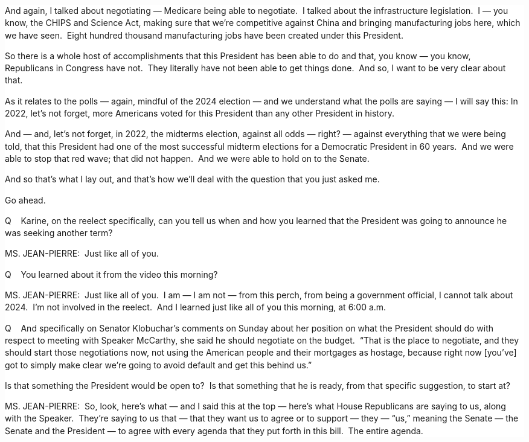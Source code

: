 And again, I talked about negotiating — Medicare being able to
negotiate.  I talked about the infrastructure legislation.  I — you
know, the CHIPS and Science Act, making sure that we’re competitive
against China and bringing manufacturing jobs here, which we have seen. 
Eight hundred thousand manufacturing jobs have been created under this
President.  
  
So there is a whole host of accomplishments that this President has been
able to do and that, you know — you know,  
Republicans in Congress have not.  They literally have not been able to
get things done.  And so, I want to be very clear about that.  
  
As it relates to the polls — again, mindful of the 2024 election — and
we understand what the polls are saying — I will say this: In 2022,
let’s not forget, more Americans voted for this President than any other
President in history.  
  
And — and, let’s not forget, in 2022, the midterms election, against all
odds — right? — against everything that we were being told, that this
President had one of the most successful midterm elections for a
Democratic President in 60 years.  And we were able to stop that red
wave; that did not happen.  And we were able to hold on to the
Senate.   
  
And so that’s what I lay out, and that’s how we’ll deal with the
question that you just asked me.  
  
Go ahead.  
  
Q    Karine, on the reelect specifically, can you tell us when and how
you learned that the President was going to announce he was seeking
another term?  
  
MS. JEAN-PIERRE:  Just like all of you.   
  
Q    You learned about it from the video this morning?  
  
MS. JEAN-PIERRE:  Just like all of you.  I am — I am not — from this
perch, from being a government official, I cannot talk about 2024.  I’m
not involved in the reelect.  And I learned just like all of you this
morning, at 6:00 a.m.  
  
Q    And specifically on Senator Klobuchar’s comments on Sunday about
her position on what the President should do with respect to meeting
with Speaker McCarthy, she said he should negotiate on the budget. 
“That is the place to negotiate, and they should start those
negotiations now, not using the American people and their mortgages as
hostage, because right now \[you’ve\] got to simply make clear we’re
going to avoid default and get this behind us.”  
  
Is that something the President would be open to?  Is that something
that he is ready, from that specific suggestion, to start at?  
  
MS. JEAN-PIERRE:  So, look, here’s what — and I said this at the top —
here’s what House Republicans are saying to us, along with the Speaker. 
They’re saying to us that — that they want us to agree or to support —
they — “us,” meaning the Senate — the Senate and the President — to
agree with every agenda that they put forth in this bill.  The entire
agenda.   
  